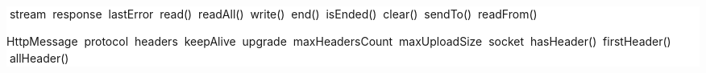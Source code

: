 <text text-anchor="start" x="17" y="-532" font-family="Helvetica,sans-Serif" font-size="10.00" fill="#000000"> stream</text>
<text text-anchor="start" x="17" y="-520" font-family="Helvetica,sans-Serif" font-size="10.00" fill="#000000"> response</text>
<text text-anchor="start" x="17" y="-508" font-family="Helvetica,sans-Serif" font-size="10.00" fill="#000000"> lastError</text>
<polygon fill="none" stroke="#000000" points="12,-394 12,-500 99,-500 99,-394 12,-394"/>
<text text-anchor="start" x="17" y="-486" font-family="Helvetica,sans-Serif" font-size="10.00" fill="#000000"> read()</text>
<text text-anchor="start" x="17" y="-474" font-family="Helvetica,sans-Serif" font-size="10.00" fill="#000000"> readAll()</text>
<text text-anchor="start" x="17" y="-462" font-family="Helvetica,sans-Serif" font-size="10.00" fill="#000000"> write()</text>
<text text-anchor="start" x="17" y="-450" font-family="Helvetica,sans-Serif" font-size="10.00" fill="#000000"> end()</text>
<text text-anchor="start" x="17" y="-438" font-family="Helvetica,sans-Serif" font-size="10.00" fill="#000000"> isEnded()</text>
<text text-anchor="start" x="17" y="-426" font-family="Helvetica,sans-Serif" font-size="10.00" fill="#000000"> clear()</text>
<text text-anchor="start" x="17" y="-414" font-family="Helvetica,sans-Serif" font-size="10.00" fill="#000000"> sendTo()</text>
<text text-anchor="start" x="17" y="-402" font-family="Helvetica,sans-Serif" font-size="10.00" fill="#000000"> readFrom()</text>
</a>
</g>
</g>

<g id="edge1" class="edge">
<title>object-&gt;Message</title>
<path fill="none" stroke="#000000" d="M55,-721.9524C55,-713.8013 55,-705.104 55,-696.1038"/>
<polygon fill="#000000" stroke="#000000" points="51.5001,-721.9667 55,-731.9667 58.5001,-721.9667 51.5001,-721.9667"/>
</g>

<g id="node3" class="node">
<title>HttpMessage</title>
<g id="a_node3"><a xlink:href="HttpMessage.md" xlink:title="HttpMessage">
<polygon fill="#ffffff" stroke="transparent" points="5.5,-160 5.5,-358 104.5,-358 104.5,-160 5.5,-160"/>
<polygon fill="none" stroke="#000000" points="6,-336 6,-358 105,-358 105,-336 6,-336"/>
<text text-anchor="start" x="26.0495" y="-344" font-family="Helvetica,sans-Serif" font-size="10.00" fill="#000000">HttpMessage</text>
<polygon fill="none" stroke="#000000" points="6,-242 6,-336 105,-336 105,-242 6,-242"/>
<text text-anchor="start" x="11" y="-322" font-family="Helvetica,sans-Serif" font-size="10.00" fill="#000000"> protocol</text>
<text text-anchor="start" x="11" y="-310" font-family="Helvetica,sans-Serif" font-size="10.00" fill="#000000"> headers</text>
<text text-anchor="start" x="11" y="-298" font-family="Helvetica,sans-Serif" font-size="10.00" fill="#000000"> keepAlive</text>
<text text-anchor="start" x="11" y="-286" font-family="Helvetica,sans-Serif" font-size="10.00" fill="#000000"> upgrade</text>
<text text-anchor="start" x="11" y="-274" font-family="Helvetica,sans-Serif" font-size="10.00" fill="#000000"> maxHeadersCount</text>
<text text-anchor="start" x="11" y="-262" font-family="Helvetica,sans-Serif" font-size="10.00" fill="#000000"> maxUploadSize</text>
<text text-anchor="start" x="11" y="-250" font-family="Helvetica,sans-Serif" font-size="10.00" fill="#000000"> socket</text>
<polygon fill="none" stroke="#000000" points="6,-160 6,-242 105,-242 105,-160 6,-160"/>
<text text-anchor="start" x="11" y="-228" font-family="Helvetica,sans-Serif" font-size="10.00" fill="#000000"> hasHeader()</text>
<text text-anchor="start" x="11" y="-216" font-family="Helvetica,sans-Serif" font-size="10.00" fill="#000000"> firstHeader()</text>
<text text-anchor="start" x="11" y="-204" font-family="Helvetica,sans-Serif" font-size="10.00" fill="#000000"> allHeader()</text>